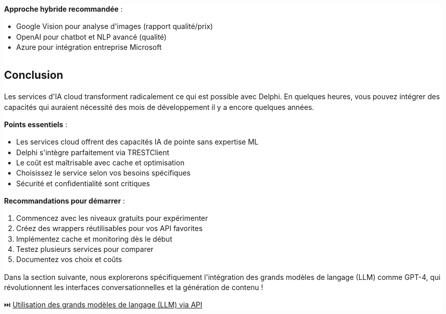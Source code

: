 **Approche hybride recommandée** :
- Google Vision pour analyse d'images (rapport qualité/prix)
- OpenAI pour chatbot et NLP avancé (qualité)
- Azure pour intégration entreprise Microsoft

## Conclusion

Les services d'IA cloud transforment radicalement ce qui est possible avec Delphi. En quelques heures, vous pouvez intégrer des capacités qui auraient nécessité des mois de développement il y a encore quelques années.

**Points essentiels** :
- Les services cloud offrent des capacités IA de pointe sans expertise ML
- Delphi s'intègre parfaitement via TRESTClient
- Le coût est maîtrisable avec cache et optimisation
- Choisissez le service selon vos besoins spécifiques
- Sécurité et confidentialité sont critiques

**Recommandations pour démarrer** :
1. Commencez avec les niveaux gratuits pour expérimenter
2. Créez des wrappers réutilisables pour vos API favorites
3. Implémentez cache et monitoring dès le début
4. Testez plusieurs services pour comparer
5. Documentez vos choix et coûts

Dans la section suivante, nous explorerons spécifiquement l'intégration des grands modèles de langage (LLM) comme GPT-4, qui révolutionnent les interfaces conversationnelles et la génération de contenu !

⏭️ [Utilisation des grands modèles de langage (LLM) via API](/22-intelligence-artificielle-et-machine-learning-avec-delphi/07-utilisation-des-grands-modeles-de-langage-via-api.md)

